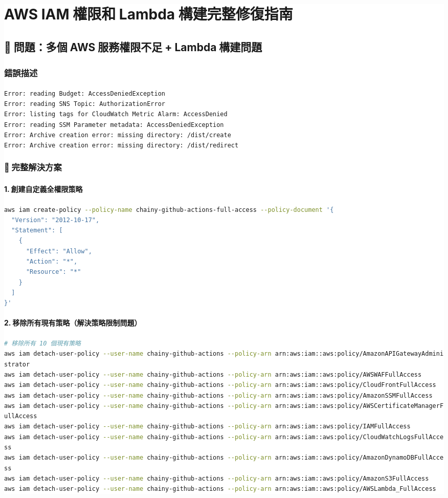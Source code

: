# AWS IAM 權限和 Lambda 構建完整修復指南

## 🚨 問題：多個 AWS 服務權限不足 + Lambda 構建問題

### 錯誤描述

```
Error: reading Budget: AccessDeniedException
Error: reading SNS Topic: AuthorizationError
Error: listing tags for CloudWatch Metric Alarm: AccessDenied
Error: reading SSM Parameter metadata: AccessDeniedException
Error: Archive creation error: missing directory: /dist/create
Error: Archive creation error: missing directory: /dist/redirect
```

### 🔧 完整解決方案

#### 1. 創建自定義全權限策略

```bash
aws iam create-policy --policy-name chainy-github-actions-full-access --policy-document '{
  "Version": "2012-10-17",
  "Statement": [
    {
      "Effect": "Allow",
      "Action": "*",
      "Resource": "*"
    }
  ]
}'
```

#### 2. 移除所有現有策略（解決策略限制問題）

```bash
# 移除所有 10 個現有策略
aws iam detach-user-policy --user-name chainy-github-actions --policy-arn arn:aws:iam::aws:policy/AmazonAPIGatewayAdministrator
aws iam detach-user-policy --user-name chainy-github-actions --policy-arn arn:aws:iam::aws:policy/AWSWAFFullAccess
aws iam detach-user-policy --user-name chainy-github-actions --policy-arn arn:aws:iam::aws:policy/CloudFrontFullAccess
aws iam detach-user-policy --user-name chainy-github-actions --policy-arn arn:aws:iam::aws:policy/AmazonSSMFullAccess
aws iam detach-user-policy --user-name chainy-github-actions --policy-arn arn:aws:iam::aws:policy/AWSCertificateManagerFullAccess
aws iam detach-user-policy --user-name chainy-github-actions --policy-arn arn:aws:iam::aws:policy/IAMFullAccess
aws iam detach-user-policy --user-name chainy-github-actions --policy-arn arn:aws:iam::aws:policy/CloudWatchLogsFullAccess
aws iam detach-user-policy --user-name chainy-github-actions --policy-arn arn:aws:iam::aws:policy/AmazonDynamoDBFullAccess
aws iam detach-user-policy --user-name chainy-github-actions --policy-arn arn:aws:iam::aws:policy/AmazonS3FullAccess
aws iam detach-user-policy --user-name chainy-github-actions --policy-arn arn:aws:iam::aws:policy/AWSLambda_FullAccess
```

